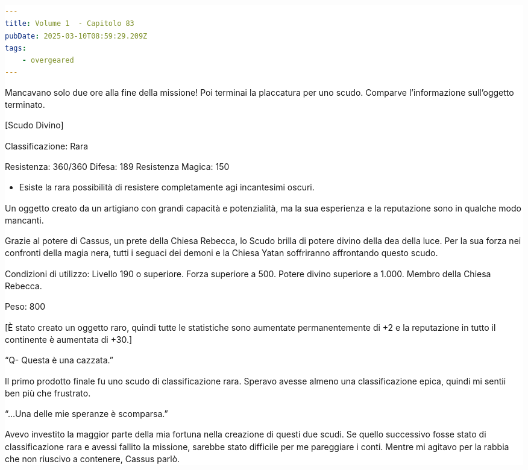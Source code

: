 ```yaml
---
title: Volume 1  - Capitolo 83
pubDate: 2025-03-10T08:59:29.209Z
tags:
    - overgeared
---
```



Mancavano solo due ore alla fine della missione! Poi terminai la placcatura per uno scudo. Comparve l’informazione sull’oggetto terminato.






[Scudo Divino]


Classificazione: Rara


Resistenza: 360/360               Difesa: 189                  Resistenza Magica: 150


* Esiste la rara possibilità di resistere completamente agi incantesimi oscuri.


Un oggetto creato da un artigiano con grandi capacità e potenzialità, ma la sua esperienza e la reputazione sono in qualche modo mancanti.


Grazie al potere di Cassus, un prete della Chiesa Rebecca, lo Scudo brilla di potere divino della dea della luce. Per la sua forza nei confronti della magia nera, tutti i seguaci dei demoni e la Chiesa Yatan soffriranno affrontando questo scudo.


Condizioni di utilizzo: Livello 190 o superiore. Forza superiore a 500. Potere divino superiore a 1.000. Membro della Chiesa Rebecca.


Peso: 800






[È stato creato un oggetto raro, quindi tutte le statistiche sono aumentate permanentemente di +2 e la reputazione in tutto il continente è aumentata di +30.]






“Q- Questa è una cazzata.”


Il primo prodotto finale fu uno scudo di classificazione rara. Speravo avesse almeno una classificazione epica, quindi mi sentii ben più che frustrato.


“…Una delle mie speranze è scomparsa.”


Avevo investito la maggior parte della mia fortuna nella creazione di questi due scudi. Se quello successivo fosse stato di classificazione rara e avessi fallito la missione, sarebbe stato difficile per me pareggiare i conti.  Mentre mi agitavo per la rabbia che non riuscivo a contenere, Cassus parlò.
